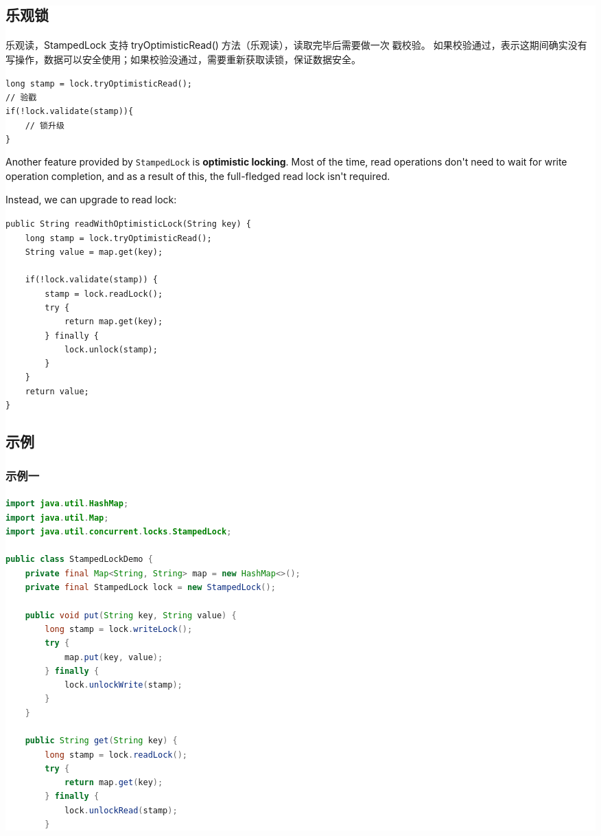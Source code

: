 
## 乐观锁

乐观读，StampedLock 支持 tryOptimisticRead() 方法（乐观读），读取完毕后需要做一次 戳校验。
如果校验通过，表示这期间确实没有写操作，数据可以安全使用；如果校验没通过，需要重新获取读锁，保证数据安全。

```text
long stamp = lock.tryOptimisticRead();
// 验戳
if(!lock.validate(stamp)){
    // 锁升级
}
```

Another feature provided by `StampedLock` is **optimistic locking**.
Most of the time, read operations don't need to wait for write operation completion,
and as a result of this, the full-fledged read lock isn't required.

Instead, we can upgrade to read lock:

```text
public String readWithOptimisticLock(String key) {
    long stamp = lock.tryOptimisticRead();
    String value = map.get(key);

    if(!lock.validate(stamp)) {
        stamp = lock.readLock();
        try {
            return map.get(key);
        } finally {
            lock.unlock(stamp);               
        }
    }
    return value;
}
```

## 示例

### 示例一

```java
import java.util.HashMap;
import java.util.Map;
import java.util.concurrent.locks.StampedLock;

public class StampedLockDemo {
    private final Map<String, String> map = new HashMap<>();
    private final StampedLock lock = new StampedLock();

    public void put(String key, String value) {
        long stamp = lock.writeLock();
        try {
            map.put(key, value);
        } finally {
            lock.unlockWrite(stamp);
        }
    }

    public String get(String key) {
        long stamp = lock.readLock();
        try {
            return map.get(key);
        } finally {
            lock.unlockRead(stamp);
        }
```